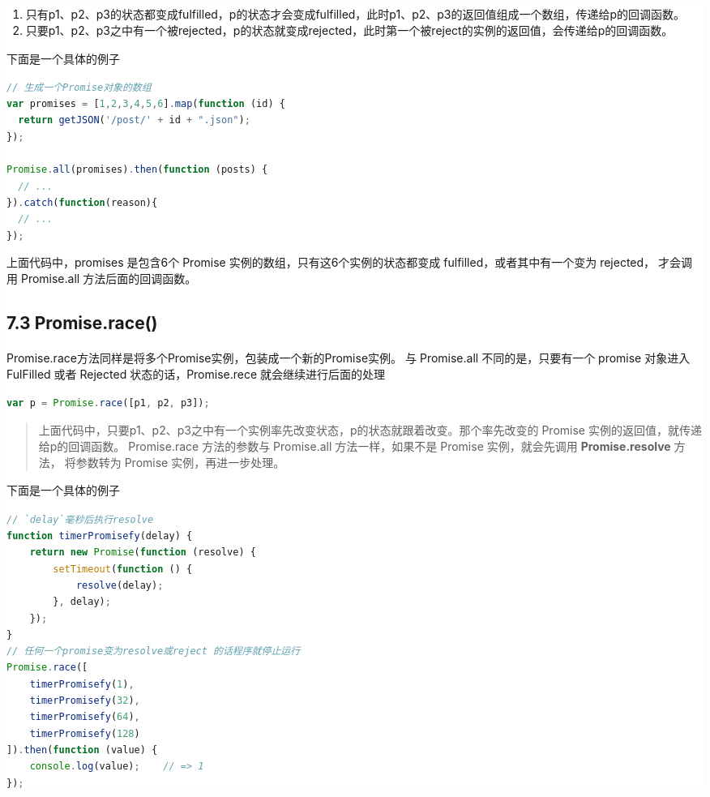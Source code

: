 1. 只有p1、p2、p3的状态都变成fulfilled，p的状态才会变成fulfilled，此时p1、p2、p3的返回值组成一个数组，传递给p的回调函数。
2. 只要p1、p2、p3之中有一个被rejected，p的状态就变成rejected，此时第一个被reject的实例的返回值，会传递给p的回调函数。

下面是一个具体的例子

```javascript
// 生成一个Promise对象的数组
var promises = [1,2,3,4,5,6].map(function (id) {
  return getJSON('/post/' + id + ".json");
});

Promise.all(promises).then(function (posts) {
  // ...
}).catch(function(reason){
  // ...
});
```

上面代码中，promises 是包含6个 Promise 实例的数组，只有这6个实例的状态都变成 fulfilled，或者其中有一个变为 rejected，
才会调用 Promise.all 方法后面的回调函数。

## 7.3 Promise.race()
Promise.race方法同样是将多个Promise实例，包装成一个新的Promise实例。
与 Promise.all 不同的是，只要有一个 promise 对象进入 FulFilled 或者 Rejected 状态的话，Promise.rece 就会继续进行后面的处理

```javascript
var p = Promise.race([p1, p2, p3]);
```

> 上面代码中，只要p1、p2、p3之中有一个实例率先改变状态，p的状态就跟着改变。那个率先改变的 Promise 实例的返回值，就传递给p的回调函数。
Promise.race 方法的参数与 Promise.all 方法一样，如果不是 Promise 实例，就会先调用 __Promise.resolve__ 方法，
将参数转为 Promise 实例，再进一步处理。

下面是一个具体的例子

```javascript
// `delay`毫秒后执行resolve
function timerPromisefy(delay) {
    return new Promise(function (resolve) {
        setTimeout(function () {
            resolve(delay);
        }, delay);
    });
}
// 任何一个promise变为resolve或reject 的话程序就停止运行
Promise.race([
    timerPromisefy(1),
    timerPromisefy(32),
    timerPromisefy(64),
    timerPromisefy(128)
]).then(function (value) {
    console.log(value);    // => 1
});
```
